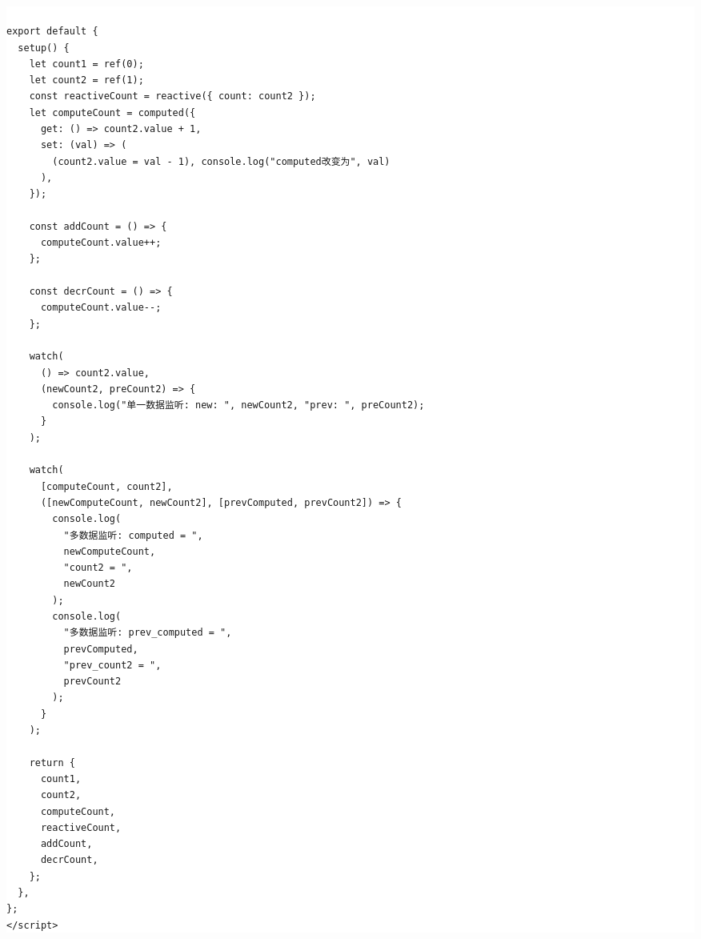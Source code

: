 ```vue

export default {
  setup() {
    let count1 = ref(0);
    let count2 = ref(1);
    const reactiveCount = reactive({ count: count2 });
    let computeCount = computed({
      get: () => count2.value + 1,
      set: (val) => (
        (count2.value = val - 1), console.log("computed改变为", val)
      ),
    });

    const addCount = () => {
      computeCount.value++;
    };

    const decrCount = () => {
      computeCount.value--;
    };

    watch(
      () => count2.value,
      (newCount2, preCount2) => {
        console.log("单一数据监听: new: ", newCount2, "prev: ", preCount2);
      }
    );

    watch(
      [computeCount, count2],
      ([newComputeCount, newCount2], [prevComputed, prevCount2]) => {
        console.log(
          "多数据监听: computed = ",
          newComputeCount,
          "count2 = ",
          newCount2
        );
        console.log(
          "多数据监听: prev_computed = ",
          prevComputed,
          "prev_count2 = ",
          prevCount2
        );
      }
    );

    return {
      count1,
      count2,
      computeCount,
      reactiveCount,
      addCount,
      decrCount,
    };
  },
};
</script>
```
